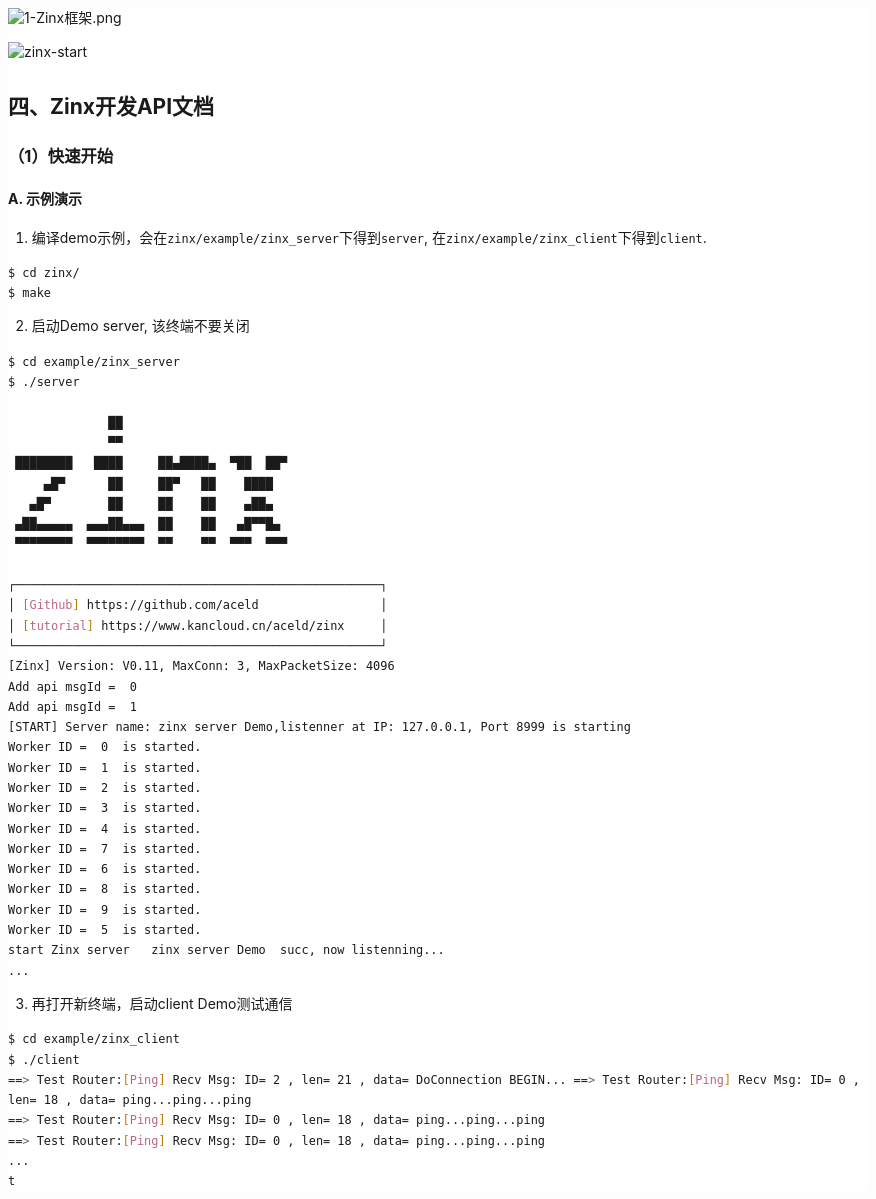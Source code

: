 ![1-Zinx框架.png](https://camo.githubusercontent.com/903d1431358fa6f4634ebaae3b49a28d97e23d77/68747470733a2f2f75706c6f61642d696d616765732e6a69616e7368752e696f2f75706c6f61645f696d616765732f31313039333230352d633735666636383232333362323533362e706e673f696d6167654d6f6772322f6175746f2d6f7269656e742f7374726970253743696d61676556696577322f322f772f31323430)

![zinx-start](https://user-images.githubusercontent.com/7778936/126594039-98dddd10-ec6a-4881-9e06-a09ec34f1af7.gif)



## 四、Zinx开发API文档

### （1）快速开始

#### A. 示例演示
1. 编译demo示例，会在`zinx/example/zinx_server`下得到`server`, 在`zinx/example/zinx_client`下得到`client`.
```bash
$ cd zinx/
$ make
```
2. 启动Demo server, 该终端不要关闭
```bash
$ cd example/zinx_server
$ ./server 
                                        
              ██                        
              ▀▀                        
 ████████   ████     ██▄████▄  ▀██  ██▀ 
     ▄█▀      ██     ██▀   ██    ████   
   ▄█▀        ██     ██    ██    ▄██▄   
 ▄██▄▄▄▄▄  ▄▄▄██▄▄▄  ██    ██   ▄█▀▀█▄  
 ▀▀▀▀▀▀▀▀  ▀▀▀▀▀▀▀▀  ▀▀    ▀▀  ▀▀▀  ▀▀▀ 
                                        
┌───────────────────────────────────────────────────┐
│ [Github] https://github.com/aceld                 │
│ [tutorial] https://www.kancloud.cn/aceld/zinx     │
└───────────────────────────────────────────────────┘
[Zinx] Version: V0.11, MaxConn: 3, MaxPacketSize: 4096
Add api msgId =  0
Add api msgId =  1
[START] Server name: zinx server Demo,listenner at IP: 127.0.0.1, Port 8999 is starting
Worker ID =  0  is started.
Worker ID =  1  is started.
Worker ID =  2  is started.
Worker ID =  3  is started.
Worker ID =  4  is started.
Worker ID =  7  is started.
Worker ID =  6  is started.
Worker ID =  8  is started.
Worker ID =  9  is started.
Worker ID =  5  is started.
start Zinx server   zinx server Demo  succ, now listenning...
...
```

3. 再打开新终端，启动client Demo测试通信
```bash
$ cd example/zinx_client
$ ./client
==> Test Router:[Ping] Recv Msg: ID= 2 , len= 21 , data= DoConnection BEGIN... ==> Test Router:[Ping] Recv Msg: ID= 0 , len= 18 , data= ping...ping...ping 
==> Test Router:[Ping] Recv Msg: ID= 0 , len= 18 , data= ping...ping...ping
==> Test Router:[Ping] Recv Msg: ID= 0 , len= 18 , data= ping...ping...ping
...
t

```
